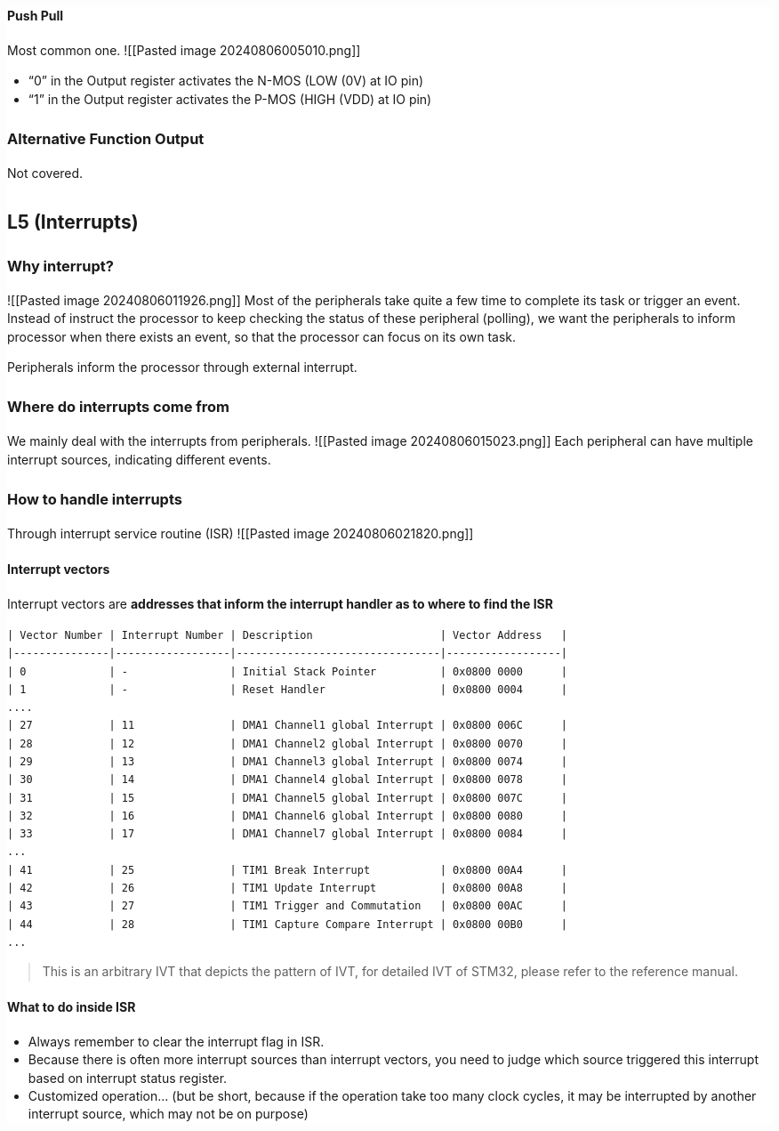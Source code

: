 #### Push Pull
Most common one.
![[Pasted image 20240806005010.png]]
- “0” in the Output register activates the N-MOS (LOW (0V) at IO pin)
- “1” in the Output register activates the P-MOS (HIGH (VDD) at IO pin)

### Alternative Function Output
Not covered.

## L5 (Interrupts)
### Why interrupt?
![[Pasted image 20240806011926.png]]
Most of the peripherals take quite a few time to complete its task or trigger an event. Instead of instruct the processor to keep checking the status of these peripheral (polling), we want the peripherals to inform processor when there exists an event, so that the processor can focus on its own task.

Peripherals inform the processor through external interrupt.

### Where do interrupts come from
We mainly deal with the interrupts from peripherals.
![[Pasted image 20240806015023.png]]
Each peripheral can have multiple interrupt sources, indicating different events.

### How to handle interrupts

Through interrupt service routine (ISR)
![[Pasted image 20240806021820.png]]
#### Interrupt vectors
Interrupt vectors are **addresses that inform the interrupt handler as to where to find the ISR**

```
| Vector Number | Interrupt Number | Description                    | Vector Address   |
|---------------|------------------|--------------------------------|------------------|
| 0             | -                | Initial Stack Pointer          | 0x0800 0000      |
| 1             | -                | Reset Handler                  | 0x0800 0004      |
....
| 27            | 11               | DMA1 Channel1 global Interrupt | 0x0800 006C      |
| 28            | 12               | DMA1 Channel2 global Interrupt | 0x0800 0070      |
| 29            | 13               | DMA1 Channel3 global Interrupt | 0x0800 0074      |
| 30            | 14               | DMA1 Channel4 global Interrupt | 0x0800 0078      |
| 31            | 15               | DMA1 Channel5 global Interrupt | 0x0800 007C      |
| 32            | 16               | DMA1 Channel6 global Interrupt | 0x0800 0080      |
| 33            | 17               | DMA1 Channel7 global Interrupt | 0x0800 0084      |
...
| 41            | 25               | TIM1 Break Interrupt           | 0x0800 00A4      |
| 42            | 26               | TIM1 Update Interrupt          | 0x0800 00A8      |
| 43            | 27               | TIM1 Trigger and Commutation   | 0x0800 00AC      |
| 44            | 28               | TIM1 Capture Compare Interrupt | 0x0800 00B0      |
...
```
>This is an arbitrary IVT that depicts the pattern of IVT, for detailed IVT of STM32, please refer to the reference manual. 
#### What to do inside ISR
- Always remember to clear the interrupt flag in ISR.
- Because there is often more interrupt sources than interrupt vectors, you need to judge which source triggered this interrupt based on interrupt status register.
- Customized operation... (but be short, because if the operation take too many clock cycles, it may be interrupted by another interrupt source, which may not be on purpose)
